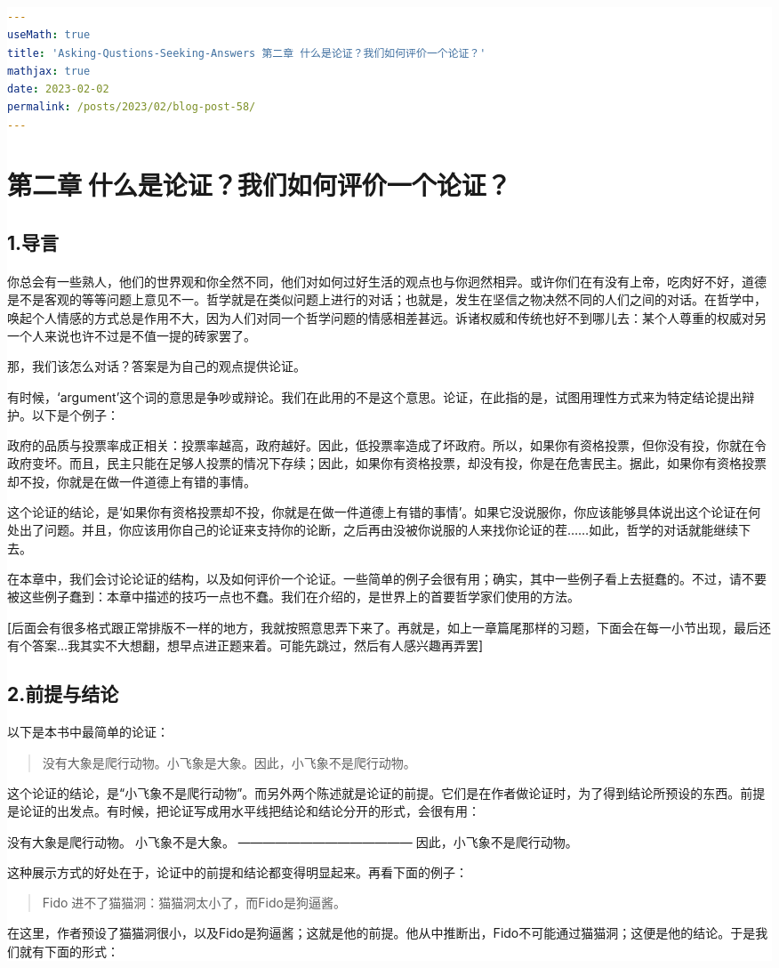 ```yaml
---
useMath: true
title: 'Asking-Qustions-Seeking-Answers 第二章 什么是论证？我们如何评价一个论证？'
mathjax: true
date: 2023-02-02
permalink: /posts/2023/02/blog-post-58/
---
```


# 第二章 什么是论证？我们如何评价一个论证？



## 1.导言

你总会有一些熟人，他们的世界观和你全然不同，他们对如何过好生活的观点也与你迥然相异。或许你们在有没有上帝，吃肉好不好，道德是不是客观的等等问题上意见不一。哲学就是在类似问题上进行的对话；也就是，发生在坚信之物决然不同的人们之间的对话。在哲学中，唤起个人情感的方式总是作用不大，因为人们对同一个哲学问题的情感相差甚远。诉诸权威和传统也好不到哪儿去：某个人尊重的权威对另一个人来说也许不过是不值一提的砖家罢了。

那，我们该怎么对话？答案是为自己的观点提供论证。

有时候，‘argument’这个词的意思是争吵或辩论。我们在此用的不是这个意思。论证，在此指的是，试图用理性方式来为特定结论提出辩护。以下是个例子：

政府的品质与投票率成正相关：投票率越高，政府越好。因此，低投票率造成了坏政府。所以，如果你有资格投票，但你没有投，你就在令政府变坏。而且，民主只能在足够人投票的情况下存续；因此，如果你有资格投票，却没有投，你是在危害民主。据此，如果你有资格投票却不投，你就是在做一件道德上有错的事情。

这个论证的结论，是‘如果你有资格投票却不投，你就是在做一件道德上有错的事情’。如果它没说服你，你应该能够具体说出这个论证在何处出了问题。并且，你应该用你自己的论证来支持你的论断，之后再由没被你说服的人来找你论证的茬……如此，哲学的对话就能继续下去。

在本章中，我们会讨论论证的结构，以及如何评价一个论证。一些简单的例子会很有用；确实，其中一些例子看上去挺蠢的。不过，请不要被这些例子蠢到：本章中描述的技巧一点也不蠢。我们在介绍的，是世界上的首要哲学家们使用的方法。

[后面会有很多格式跟正常排版不一样的地方，我就按照意思弄下来了。再就是，如上一章篇尾那样的习题，下面会在每一小节出现，最后还有个答案...我其实不大想翻，想早点进正题来着。可能先跳过，然后有人感兴趣再弄罢]

## 2.前提与结论

以下是本书中最简单的论证：

 > 没有大象是爬行动物。小飞象是大象。因此，小飞象不是爬行动物。

这个论证的结论，是“小飞象不是爬行动物”。而另外两个陈述就是论证的前提。它们是在作者做论证时，为了得到结论所预设的东西。前提是论证的出发点。有时候，把论证写成用水平线把结论和结论分开的形式，会很有用：

没有大象是爬行动物。 
小飞象不是大象。 
—————————————— 
因此，小飞象不是爬行动物。

这种展示方式的好处在于，论证中的前提和结论都变得明显起来。再看下面的例子：

 > Fido 进不了猫猫洞：猫猫洞太小了，而Fido是狗逼酱。

在这里，作者预设了猫猫洞很小，以及Fido是狗逼酱；这就是他的前提。他从中推断出，Fido不可能通过猫猫洞；这便是他的结论。于是我们就有下面的形式：
